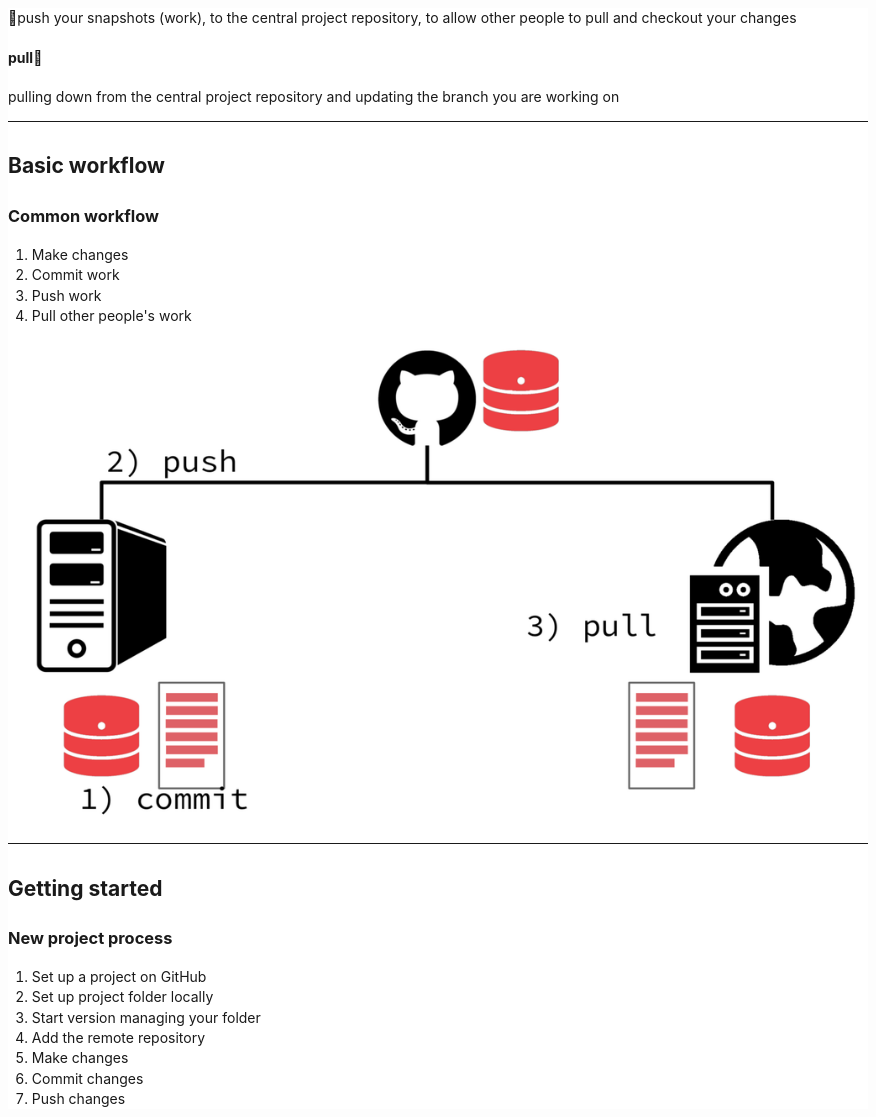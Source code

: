 push your snapshots (work), to the central project repository, to allow other people to pull and checkout your changes

#### pull

pulling down from the central project repository and updating the branch you are working on

* * *

## Basic workflow

### Common workflow

1.  Make changes
2.  Commit work
3.  Push work
4.  Pull other people's work

![](images/commit-push-pull.png)

* * *

## Getting started

### New project process

1.  Set up a project on GitHub
2.  Set up project folder locally
3.  Start version managing your folder
4.  Add the remote repository
5.  Make changes
6.  Commit changes
7.  Push changes
